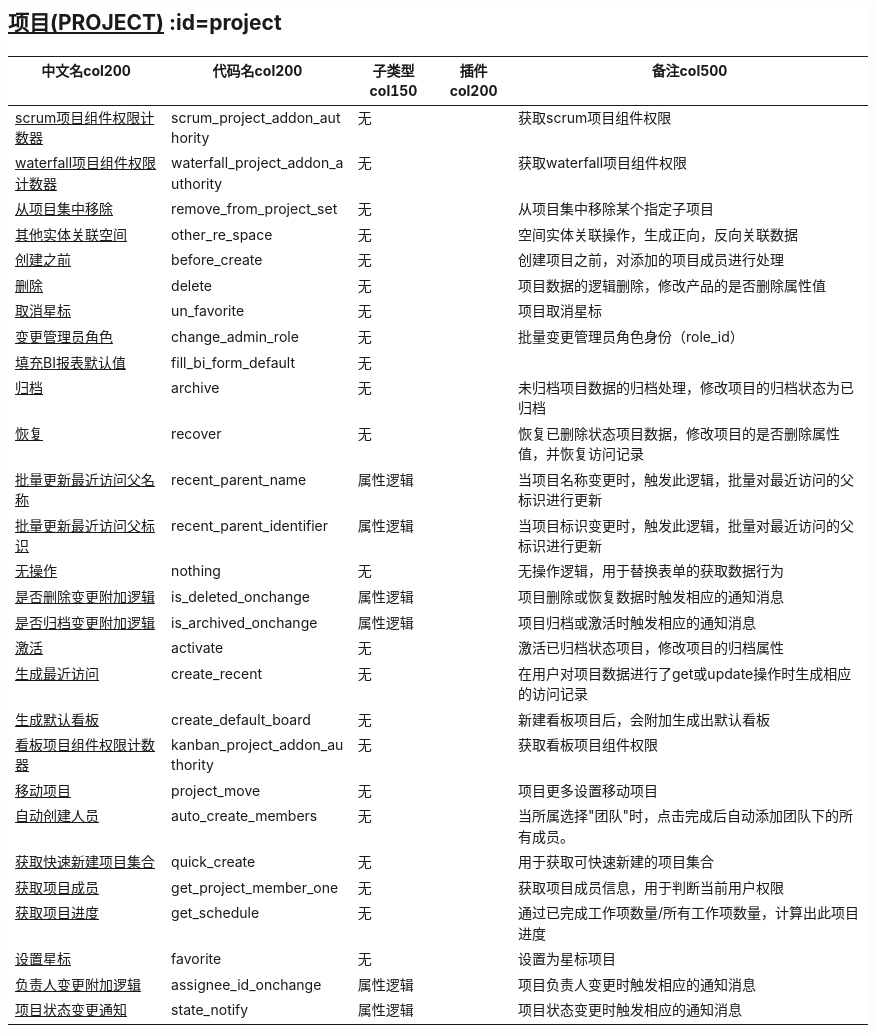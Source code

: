 


## [项目(PROJECT)](module/ProjMgmt/project.md) :id=project

| 中文名col200    | 代码名col200    | 子类型col150    | 插件col200    |  备注col500  |
| -------- |---------- |----------- |------------|----------|
|[scrum项目组件权限计数器](module/ProjMgmt/project/logic/scrum_project_addon_authority)|scrum_project_addon_authority|无||获取scrum项目组件权限|
|[waterfall项目组件权限计数器](module/ProjMgmt/project/logic/waterfall_project_addon_authority)|waterfall_project_addon_authority|无||获取waterfall项目组件权限|
|[从项目集中移除](module/ProjMgmt/project/logic/remove_from_project_set)|remove_from_project_set|无||从项目集中移除某个指定子项目|
|[其他实体关联空间](module/ProjMgmt/project/logic/other_re_space)|other_re_space|无||空间实体关联操作，生成正向，反向关联数据|
|[创建之前](module/ProjMgmt/project/logic/before_create)|before_create|无||创建项目之前，对添加的项目成员进行处理|
|[删除](module/ProjMgmt/project/logic/delete)|delete|无||项目数据的逻辑删除，修改产品的是否删除属性值|
|[取消星标](module/ProjMgmt/project/logic/un_favorite)|un_favorite|无||项目取消星标|
|[变更管理员角色](module/ProjMgmt/project/logic/change_admin_role)|change_admin_role|无||批量变更管理员角色身份（role_id）|
|[填充BI报表默认值](module/ProjMgmt/project/logic/fill_bi_form_default)|fill_bi_form_default|无|||
|[归档](module/ProjMgmt/project/logic/archive)|archive|无||未归档项目数据的归档处理，修改项目的归档状态为已归档|
|[恢复](module/ProjMgmt/project/logic/recover)|recover|无||恢复已删除状态项目数据，修改项目的是否删除属性值，并恢复访问记录|
|[批量更新最近访问父名称](module/ProjMgmt/project/logic/recent_parent_name)|recent_parent_name|属性逻辑||当项目名称变更时，触发此逻辑，批量对最近访问的父标识进行更新|
|[批量更新最近访问父标识](module/ProjMgmt/project/logic/recent_parent_identifier)|recent_parent_identifier|属性逻辑||当项目标识变更时，触发此逻辑，批量对最近访问的父标识进行更新|
|[无操作](module/ProjMgmt/project/logic/nothing)|nothing|无||无操作逻辑，用于替换表单的获取数据行为|
|[是否删除变更附加逻辑](module/ProjMgmt/project/logic/is_deleted_onchange)|is_deleted_onchange|属性逻辑||项目删除或恢复数据时触发相应的通知消息|
|[是否归档变更附加逻辑](module/ProjMgmt/project/logic/is_archived_onchange)|is_archived_onchange|属性逻辑||项目归档或激活时触发相应的通知消息|
|[激活](module/ProjMgmt/project/logic/activate)|activate|无||激活已归档状态项目，修改项目的归档属性|
|[生成最近访问](module/ProjMgmt/project/logic/create_recent)|create_recent|无||在用户对项目数据进行了get或update操作时生成相应的访问记录|
|[生成默认看板](module/ProjMgmt/project/logic/create_default_board)|create_default_board|无||新建看板项目后，会附加生成出默认看板|
|[看板项目组件权限计数器](module/ProjMgmt/project/logic/kanban_project_addon_authority)|kanban_project_addon_authority|无||获取看板项目组件权限|
|[移动项目](module/ProjMgmt/project/logic/project_move)|project_move|无||项目更多设置移动项目<br>|
|[自动创建人员](module/ProjMgmt/project/logic/auto_create_members)|auto_create_members|无||当所属选择"团队"时，点击完成后自动添加团队下的所有成员。|
|[获取快速新建项目集合](module/ProjMgmt/project/logic/quick_create)|quick_create|无||用于获取可快速新建的项目集合|
|[获取项目成员](module/ProjMgmt/project/logic/get_project_member_one)|get_project_member_one|无||获取项目成员信息，用于判断当前用户权限|
|[获取项目进度](module/ProjMgmt/project/logic/get_schedule)|get_schedule|无||通过已完成工作项数量/所有工作项数量，计算出此项目进度|
|[设置星标](module/ProjMgmt/project/logic/favorite)|favorite|无||设置为星标项目|
|[负责人变更附加逻辑](module/ProjMgmt/project/logic/assignee_id_onchange)|assignee_id_onchange|属性逻辑||项目负责人变更时触发相应的通知消息|
|[项目状态变更通知](module/ProjMgmt/project/logic/state_notify)|state_notify|属性逻辑||项目状态变更时触发相应的通知消息|

